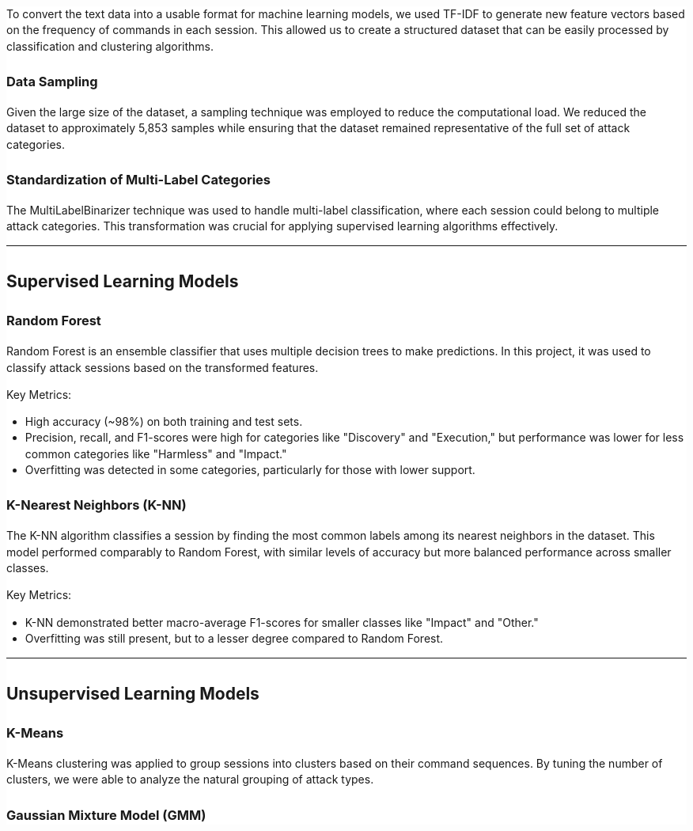 To convert the text data into a usable format for machine learning models, we used TF-IDF to generate new feature vectors based on the frequency of commands in each session. This allowed us to create a structured dataset that can be easily processed by classification and clustering algorithms.

### Data Sampling

Given the large size of the dataset, a sampling technique was employed to reduce the computational load. We reduced the dataset to approximately 5,853 samples while ensuring that the dataset remained representative of the full set of attack categories.

### Standardization of Multi-Label Categories

The MultiLabelBinarizer technique was used to handle multi-label classification, where each session could belong to multiple attack categories. This transformation was crucial for applying supervised learning algorithms effectively.

---

## Supervised Learning Models

### Random Forest

Random Forest is an ensemble classifier that uses multiple decision trees to make predictions. In this project, it was used to classify attack sessions based on the transformed features.

Key Metrics:
- High accuracy (~98%) on both training and test sets.
- Precision, recall, and F1-scores were high for categories like "Discovery" and "Execution," but performance was lower for less common categories like "Harmless" and "Impact."
- Overfitting was detected in some categories, particularly for those with lower support.

### K-Nearest Neighbors (K-NN)

The K-NN algorithm classifies a session by finding the most common labels among its nearest neighbors in the dataset. This model performed comparably to Random Forest, with similar levels of accuracy but more balanced performance across smaller classes.

Key Metrics:
- K-NN demonstrated better macro-average F1-scores for smaller classes like "Impact" and "Other."
- Overfitting was still present, but to a lesser degree compared to Random Forest.

---

## Unsupervised Learning Models

### K-Means

K-Means clustering was applied to group sessions into clusters based on their command sequences. By tuning the number of clusters, we were able to analyze the natural grouping of attack types.

### Gaussian Mixture Model (GMM)

